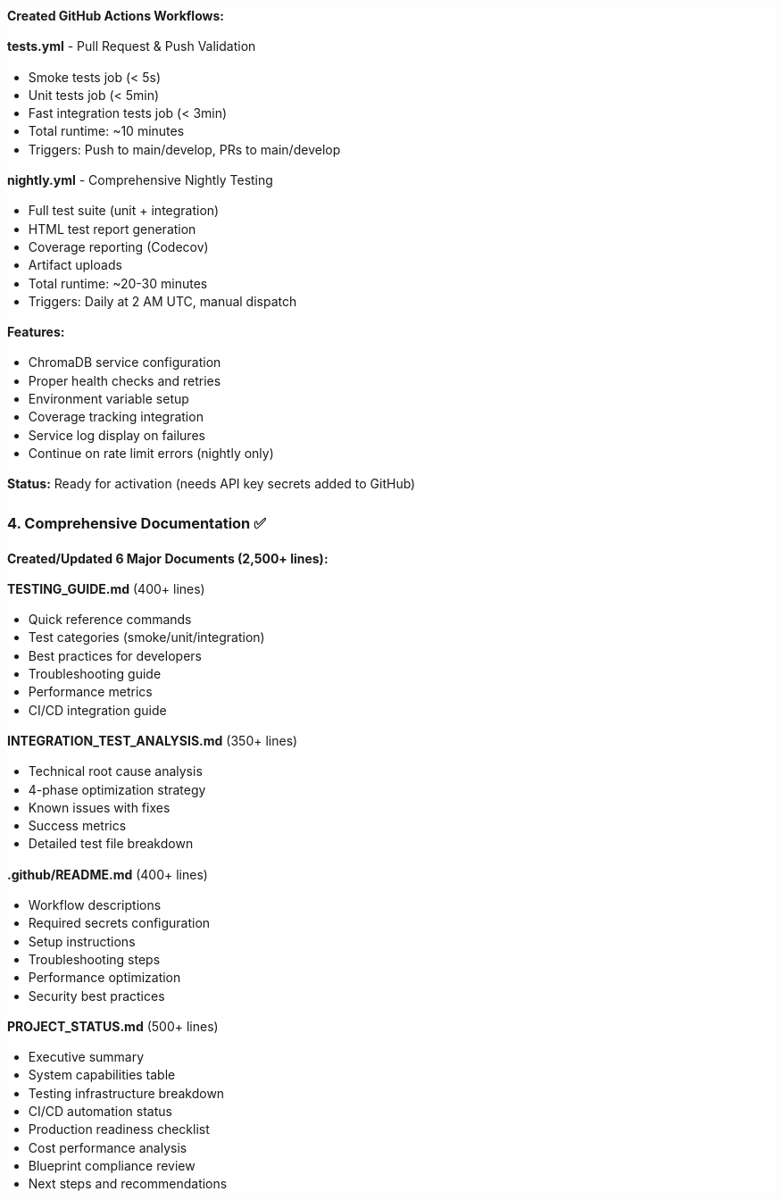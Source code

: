 **Created GitHub Actions Workflows:**

**tests.yml** - Pull Request & Push Validation
- Smoke tests job (< 5s)
- Unit tests job (< 5min)
- Fast integration tests job (< 3min)
- Total runtime: ~10 minutes
- Triggers: Push to main/develop, PRs to main/develop

**nightly.yml** - Comprehensive Nightly Testing
- Full test suite (unit + integration)
- HTML test report generation
- Coverage reporting (Codecov)
- Artifact uploads
- Total runtime: ~20-30 minutes
- Triggers: Daily at 2 AM UTC, manual dispatch

**Features:**
- ChromaDB service configuration
- Proper health checks and retries
- Environment variable setup
- Coverage tracking integration
- Service log display on failures
- Continue on rate limit errors (nightly only)

**Status:** Ready for activation (needs API key secrets added to GitHub)

### 4. Comprehensive Documentation ✅

**Created/Updated 6 Major Documents (2,500+ lines):**

**TESTING_GUIDE.md** (400+ lines)
- Quick reference commands
- Test categories (smoke/unit/integration)
- Best practices for developers
- Troubleshooting guide
- Performance metrics
- CI/CD integration guide

**INTEGRATION_TEST_ANALYSIS.md** (350+ lines)
- Technical root cause analysis
- 4-phase optimization strategy
- Known issues with fixes
- Success metrics
- Detailed test file breakdown

**.github/README.md** (400+ lines)
- Workflow descriptions
- Required secrets configuration
- Setup instructions
- Troubleshooting steps
- Performance optimization
- Security best practices

**PROJECT_STATUS.md** (500+ lines)
- Executive summary
- System capabilities table
- Testing infrastructure breakdown
- CI/CD automation status
- Production readiness checklist
- Cost performance analysis
- Blueprint compliance review
- Next steps and recommendations
